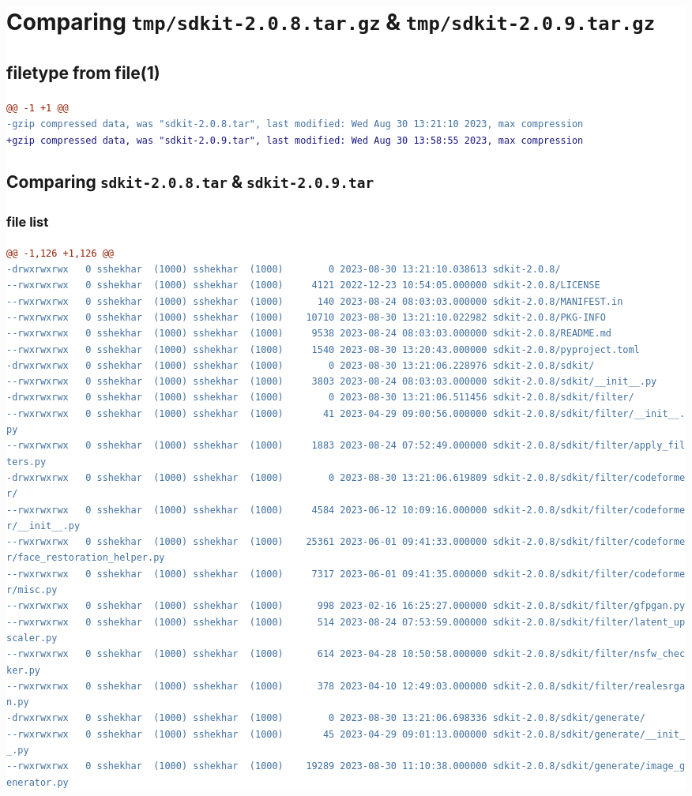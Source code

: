 # Comparing `tmp/sdkit-2.0.8.tar.gz` & `tmp/sdkit-2.0.9.tar.gz`

## filetype from file(1)

```diff
@@ -1 +1 @@
-gzip compressed data, was "sdkit-2.0.8.tar", last modified: Wed Aug 30 13:21:10 2023, max compression
+gzip compressed data, was "sdkit-2.0.9.tar", last modified: Wed Aug 30 13:58:55 2023, max compression
```

## Comparing `sdkit-2.0.8.tar` & `sdkit-2.0.9.tar`

### file list

```diff
@@ -1,126 +1,126 @@
-drwxrwxrwx   0 sshekhar  (1000) sshekhar  (1000)        0 2023-08-30 13:21:10.038613 sdkit-2.0.8/
--rwxrwxrwx   0 sshekhar  (1000) sshekhar  (1000)     4121 2022-12-23 10:54:05.000000 sdkit-2.0.8/LICENSE
--rwxrwxrwx   0 sshekhar  (1000) sshekhar  (1000)      140 2023-08-24 08:03:03.000000 sdkit-2.0.8/MANIFEST.in
--rwxrwxrwx   0 sshekhar  (1000) sshekhar  (1000)    10710 2023-08-30 13:21:10.022982 sdkit-2.0.8/PKG-INFO
--rwxrwxrwx   0 sshekhar  (1000) sshekhar  (1000)     9538 2023-08-24 08:03:03.000000 sdkit-2.0.8/README.md
--rwxrwxrwx   0 sshekhar  (1000) sshekhar  (1000)     1540 2023-08-30 13:20:43.000000 sdkit-2.0.8/pyproject.toml
-drwxrwxrwx   0 sshekhar  (1000) sshekhar  (1000)        0 2023-08-30 13:21:06.228976 sdkit-2.0.8/sdkit/
--rwxrwxrwx   0 sshekhar  (1000) sshekhar  (1000)     3803 2023-08-24 08:03:03.000000 sdkit-2.0.8/sdkit/__init__.py
-drwxrwxrwx   0 sshekhar  (1000) sshekhar  (1000)        0 2023-08-30 13:21:06.511456 sdkit-2.0.8/sdkit/filter/
--rwxrwxrwx   0 sshekhar  (1000) sshekhar  (1000)       41 2023-04-29 09:00:56.000000 sdkit-2.0.8/sdkit/filter/__init__.py
--rwxrwxrwx   0 sshekhar  (1000) sshekhar  (1000)     1883 2023-08-24 07:52:49.000000 sdkit-2.0.8/sdkit/filter/apply_filters.py
-drwxrwxrwx   0 sshekhar  (1000) sshekhar  (1000)        0 2023-08-30 13:21:06.619809 sdkit-2.0.8/sdkit/filter/codeformer/
--rwxrwxrwx   0 sshekhar  (1000) sshekhar  (1000)     4584 2023-06-12 10:09:16.000000 sdkit-2.0.8/sdkit/filter/codeformer/__init__.py
--rwxrwxrwx   0 sshekhar  (1000) sshekhar  (1000)    25361 2023-06-01 09:41:33.000000 sdkit-2.0.8/sdkit/filter/codeformer/face_restoration_helper.py
--rwxrwxrwx   0 sshekhar  (1000) sshekhar  (1000)     7317 2023-06-01 09:41:35.000000 sdkit-2.0.8/sdkit/filter/codeformer/misc.py
--rwxrwxrwx   0 sshekhar  (1000) sshekhar  (1000)      998 2023-02-16 16:25:27.000000 sdkit-2.0.8/sdkit/filter/gfpgan.py
--rwxrwxrwx   0 sshekhar  (1000) sshekhar  (1000)      514 2023-08-24 07:53:59.000000 sdkit-2.0.8/sdkit/filter/latent_upscaler.py
--rwxrwxrwx   0 sshekhar  (1000) sshekhar  (1000)      614 2023-04-28 10:50:58.000000 sdkit-2.0.8/sdkit/filter/nsfw_checker.py
--rwxrwxrwx   0 sshekhar  (1000) sshekhar  (1000)      378 2023-04-10 12:49:03.000000 sdkit-2.0.8/sdkit/filter/realesrgan.py
-drwxrwxrwx   0 sshekhar  (1000) sshekhar  (1000)        0 2023-08-30 13:21:06.698336 sdkit-2.0.8/sdkit/generate/
--rwxrwxrwx   0 sshekhar  (1000) sshekhar  (1000)       45 2023-04-29 09:01:13.000000 sdkit-2.0.8/sdkit/generate/__init__.py
--rwxrwxrwx   0 sshekhar  (1000) sshekhar  (1000)    19289 2023-08-30 11:10:38.000000 sdkit-2.0.8/sdkit/generate/image_generator.py
```
